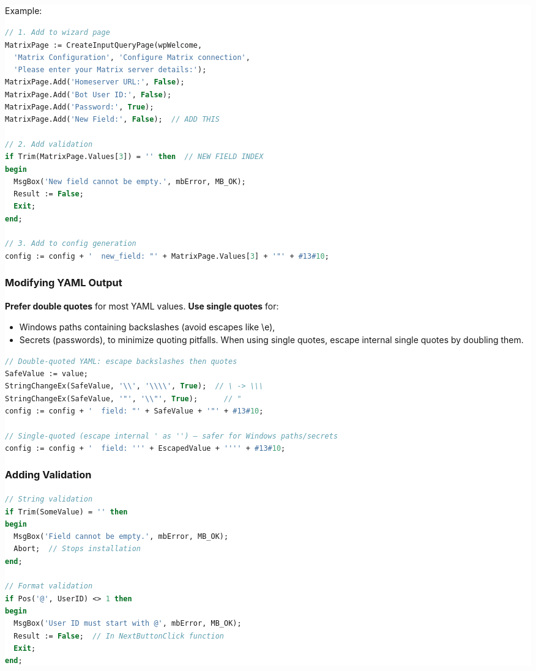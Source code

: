 Example:

```pascal
// 1. Add to wizard page
MatrixPage := CreateInputQueryPage(wpWelcome,
  'Matrix Configuration', 'Configure Matrix connection',
  'Please enter your Matrix server details:');
MatrixPage.Add('Homeserver URL:', False);
MatrixPage.Add('Bot User ID:', False);
MatrixPage.Add('Password:', True);
MatrixPage.Add('New Field:', False);  // ADD THIS

// 2. Add validation
if Trim(MatrixPage.Values[3]) = '' then  // NEW FIELD INDEX
begin
  MsgBox('New field cannot be empty.', mbError, MB_OK);
  Result := False;
  Exit;
end;

// 3. Add to config generation
config := config + '  new_field: "' + MatrixPage.Values[3] + '"' + #13#10;
```

### Modifying YAML Output

**Prefer double quotes** for most YAML values. **Use single quotes** for:

- Windows paths containing backslashes (avoid escapes like \e),
- Secrets (passwords), to minimize quoting pitfalls.
  When using single quotes, escape internal single quotes by doubling them.

```pascal
// Double-quoted YAML: escape backslashes then quotes
SafeValue := value;
StringChangeEx(SafeValue, '\\', '\\\\', True);  // \ -> \\\
StringChangeEx(SafeValue, '"', '\\"', True);      // "
config := config + '  field: "' + SafeValue + '"' + #13#10;

// Single-quoted (escape internal ' as '') — safer for Windows paths/secrets
config := config + '  field: ''' + EscapedValue + '''' + #13#10;
```

### Adding Validation

```pascal
// String validation
if Trim(SomeValue) = '' then
begin
  MsgBox('Field cannot be empty.', mbError, MB_OK);
  Abort;  // Stops installation
end;

// Format validation
if Pos('@', UserID) <> 1 then
begin
  MsgBox('User ID must start with @', mbError, MB_OK);
  Result := False;  // In NextButtonClick function
  Exit;
end;
```
